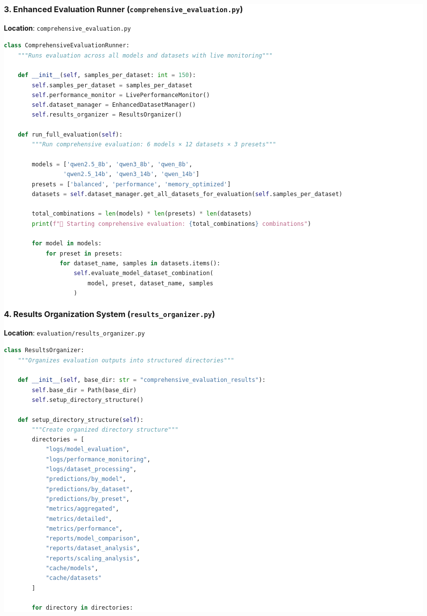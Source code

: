 ### 3. Enhanced Evaluation Runner (`comprehensive_evaluation.py`)
**Location**: `comprehensive_evaluation.py`

```python
class ComprehensiveEvaluationRunner:
    """Runs evaluation across all models and datasets with live monitoring"""
    
    def __init__(self, samples_per_dataset: int = 150):
        self.samples_per_dataset = samples_per_dataset
        self.performance_monitor = LivePerformanceMonitor()
        self.dataset_manager = EnhancedDatasetManager()
        self.results_organizer = ResultsOrganizer()
        
    def run_full_evaluation(self):
        """Run comprehensive evaluation: 6 models × 12 datasets × 3 presets"""
        
        models = ['qwen2.5_8b', 'qwen3_8b', 'qwen_8b', 
                 'qwen2.5_14b', 'qwen3_14b', 'qwen_14b']
        presets = ['balanced', 'performance', 'memory_optimized']
        datasets = self.dataset_manager.get_all_datasets_for_evaluation(self.samples_per_dataset)
        
        total_combinations = len(models) * len(presets) * len(datasets)
        print(f"🚀 Starting comprehensive evaluation: {total_combinations} combinations")
        
        for model in models:
            for preset in presets:
                for dataset_name, samples in datasets.items():
                    self.evaluate_model_dataset_combination(
                        model, preset, dataset_name, samples
                    )
```

### 4. Results Organization System (`results_organizer.py`)
**Location**: `evaluation/results_organizer.py`

```python
class ResultsOrganizer:
    """Organizes evaluation outputs into structured directories"""
    
    def __init__(self, base_dir: str = "comprehensive_evaluation_results"):
        self.base_dir = Path(base_dir)
        self.setup_directory_structure()
    
    def setup_directory_structure(self):
        """Create organized directory structure"""
        directories = [
            "logs/model_evaluation",
            "logs/performance_monitoring", 
            "logs/dataset_processing",
            "predictions/by_model",
            "predictions/by_dataset", 
            "predictions/by_preset",
            "metrics/aggregated",
            "metrics/detailed",
            "metrics/performance",
            "reports/model_comparison",
            "reports/dataset_analysis",
            "reports/scaling_analysis",
            "cache/models",
            "cache/datasets"
        ]
        
        for directory in directories:
```